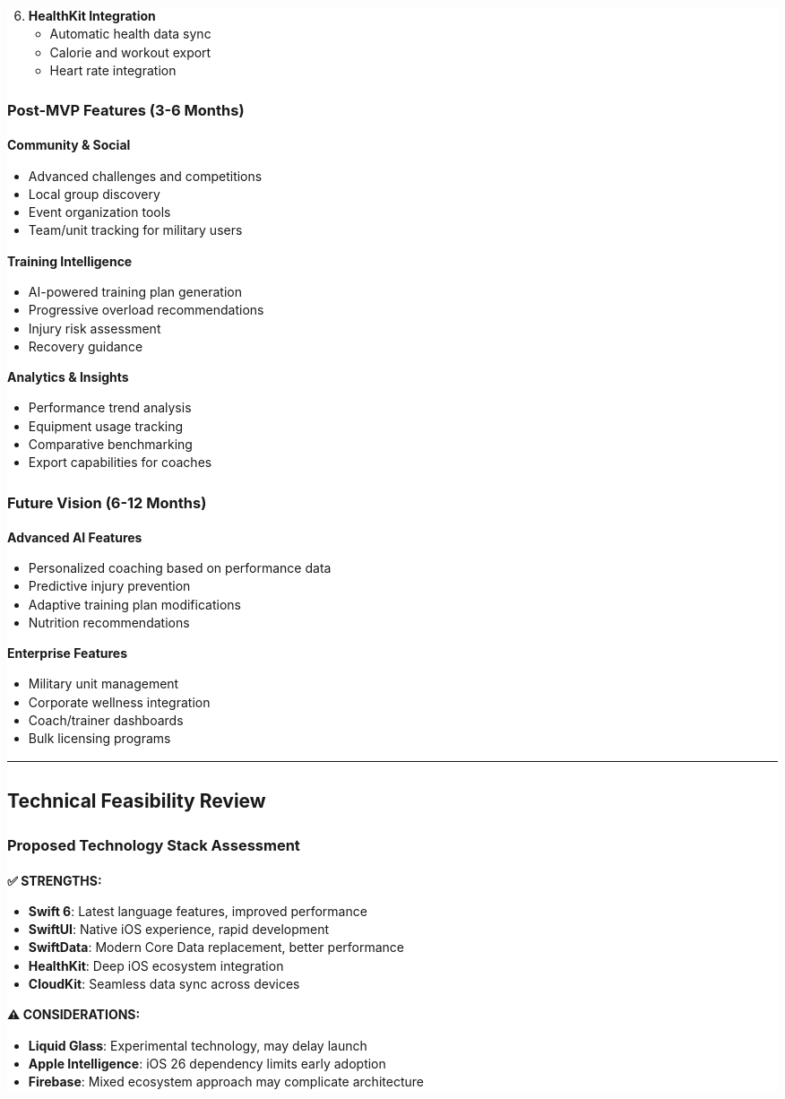 6. **HealthKit Integration**
   - Automatic health data sync
   - Calorie and workout export
   - Heart rate integration

### Post-MVP Features (3-6 Months)

**Community & Social**
- Advanced challenges and competitions
- Local group discovery
- Event organization tools
- Team/unit tracking for military users

**Training Intelligence**
- AI-powered training plan generation
- Progressive overload recommendations
- Injury risk assessment
- Recovery guidance

**Analytics & Insights**
- Performance trend analysis
- Equipment usage tracking
- Comparative benchmarking
- Export capabilities for coaches

### Future Vision (6-12 Months)

**Advanced AI Features**
- Personalized coaching based on performance data
- Predictive injury prevention
- Adaptive training plan modifications
- Nutrition recommendations

**Enterprise Features**
- Military unit management
- Corporate wellness integration
- Coach/trainer dashboards
- Bulk licensing programs

---

## Technical Feasibility Review

### Proposed Technology Stack Assessment

**✅ STRENGTHS:**
- **Swift 6**: Latest language features, improved performance
- **SwiftUI**: Native iOS experience, rapid development
- **SwiftData**: Modern Core Data replacement, better performance
- **HealthKit**: Deep iOS ecosystem integration
- **CloudKit**: Seamless data sync across devices

**⚠️ CONSIDERATIONS:**
- **Liquid Glass**: Experimental technology, may delay launch
- **Apple Intelligence**: iOS 26 dependency limits early adoption
- **Firebase**: Mixed ecosystem approach may complicate architecture
